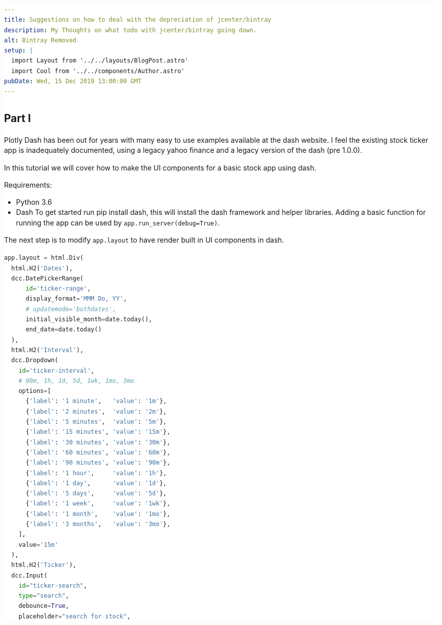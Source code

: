 ```yaml
---
title: Suggestions on how to deal with the depreciation of jcenter/bintray
description: My Thoughts on what todo with jcenter/bintray going down.
alt: Bintray Removed
setup: |
  import Layout from '../../layouts/BlogPost.astro'
  import Cool from '../../components/Author.astro'
pubDate: Wed, 15 Dec 2019 13:00:00 GMT
---
```


## Part I

Plotly Dash has been out for years with many easy to use examples available at the dash website. I feel the existing stock ticker app is inadequately documented, using a legacy yahoo finance and a legacy version of the dash (pre 1.0.0).

In this tutorial we will cover how to make the UI components for a basic stock app using dash.

Requirements:
* Python 3.6
* Dash
To get started run pip install dash, this will install the dash framework and helper libraries.
Adding a basic function for running the app can be used by `app.run_server(debug=True)`.

The next step is to modify `app.layout` to have render built in UI components in dash.

```python
app.layout = html.Div(
  html.H2('Dates'),
  dcc.DatePickerRange(
      id='ticker-range',
      display_format='MMM Do, YY',
      # updatemode='bothdates',
      initial_visible_month=date.today(),
      end_date=date.today()
  ),
  html.H2('Interval'),
  dcc.Dropdown(
    id='ticker-interval',
    # 90m, 1h, 1d, 5d, 1wk, 1mo, 3mo
    options=[
      {'label': '1 minute',   'value': '1m'},
      {'label': '2 minutes',  'value': '2m'},
      {'label': '5 minutes',  'value': '5m'},
      {'label': '15 minutes', 'value': '15m'},
      {'label': '30 minutes', 'value': '30m'},
      {'label': '60 minutes', 'value': '60m'},
      {'label': '90 minutes', 'value': '90m'},
      {'label': '1 hour',     'value': '1h'},
      {'label': '1 day',      'value': '1d'},
      {'label': '5 days',     'value': '5d'},
      {'label': '1 week',     'value': '1wk'},
      {'label': '1 month',    'value': '1mo'},
      {'label': '3 months',   'value': '3mo'},
    ],
    value='15m'
  ),
  html.H2('Ticker'),
  dcc.Input(
    id="ticker-search",
    type="search",
    debounce=True,
    placeholder="search for stock",
```